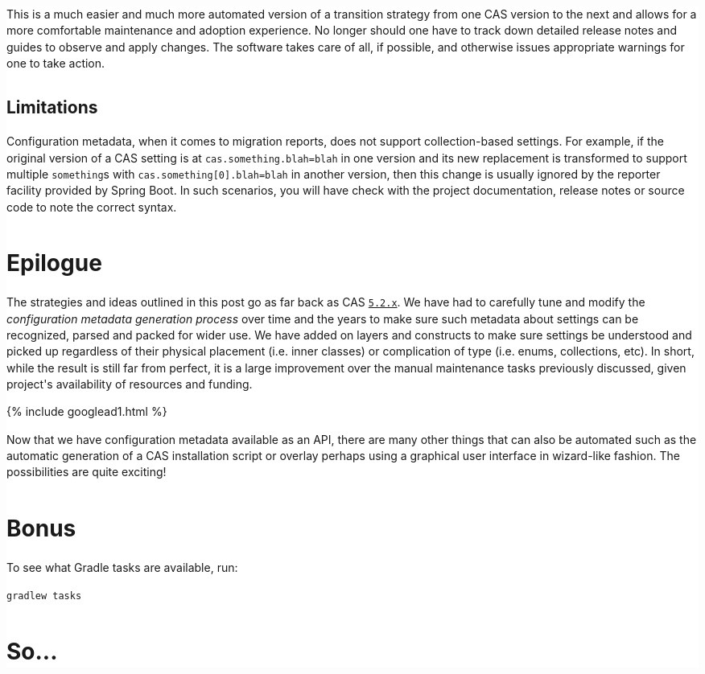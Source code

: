 This is a much easier and much more automated version of a transition strategy from one CAS version to the next
and allows for a more comfortable maintenance and adoption experience. No longer should one have to track down detailed
release notes and guides to observe and apply changes. The software takes care of all, if possible, and otherwise issues
appropriate warnings for one to take action.

## Limitations

Configuration metadata, when it comes to migration reports, does not support collection-based settings. For example,
if the original version of a CAS setting is at `cas.something.blah=blah` in one version and its new replacement is transformed
to support multiple `something`s with `cas.something[0].blah=blah` in another version, then this change is usually ignored by the reporter facility
provided by Spring Boot. In such scenarios, you will have check with the project documentation, release notes
or source code to note the correct syntax. 

# Epilogue

The strategies and ideas outlined in this post go as far back 
as CAS [`5.2.x`](https://apereo.github.io/cas/5.2.x/installation/Configuration-Metadata-Repository.html). We have had to carefully 
tune and modify the *configuration metadata generation process* over time and the years to make sure such metadata about settings 
can be recognized, parsed and packed for wider use. We have added on layers and constructs to make sure settings be understood and picked up regardless of their physical 
placement (i.e. inner classes) or complication of type (i.e. enums, collections, etc). In short, while the result is still far from perfect, it is a large improvement
over the manual maintenance tasks previously discussed, given project's availability of resources and funding. 

{% include googlead1.html  %}

Now that we have configuration metadata available as an API, there are many other things that can also be automated such as the automatic 
generation of a CAS installation script or overlay perhaps using a graphical user interface in wizard-like fashion. The possibilities are quite exciting!

# Bonus

To see what Gradle tasks are available, run:

 ```bash
gradlew tasks
```

# So...
